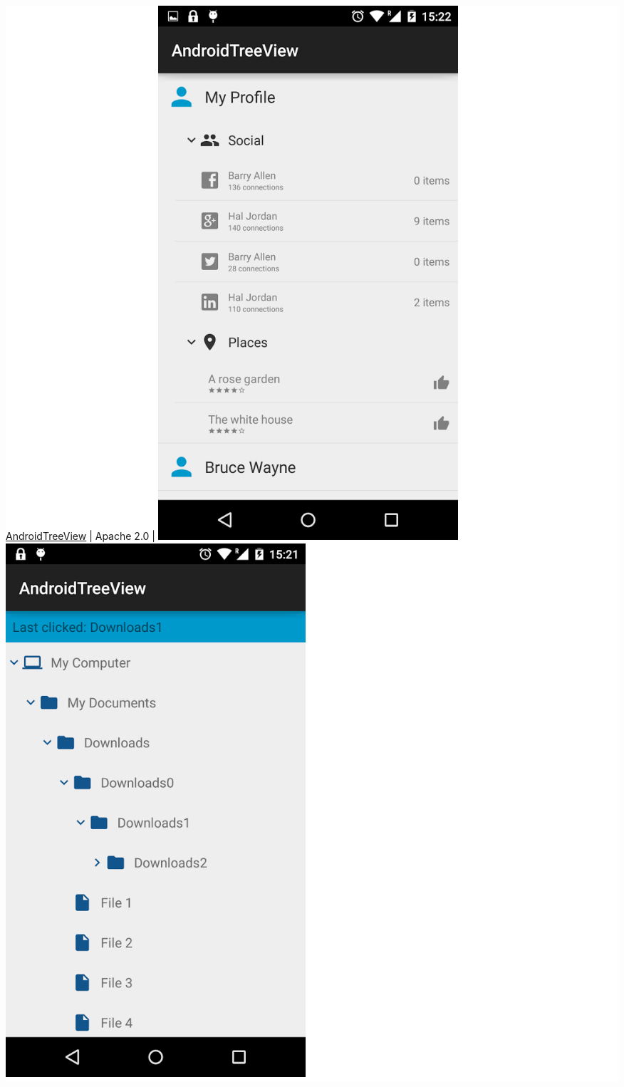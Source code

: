 [AndroidTreeView](https://github.com/bmelnychuk/AndroidTreeView) | Apache 2.0 | <img src="/art/AndroidTreeView.webp" width="49%"> <img src="/art/AndroidTreeView2.webp" width="49%">